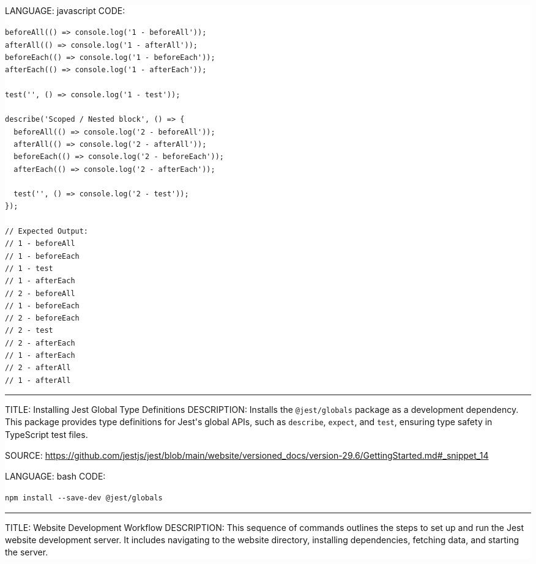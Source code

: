 LANGUAGE: javascript
CODE:

```
beforeAll(() => console.log('1 - beforeAll'));
afterAll(() => console.log('1 - afterAll'));
beforeEach(() => console.log('1 - beforeEach'));
afterEach(() => console.log('1 - afterEach'));

test('', () => console.log('1 - test'));

describe('Scoped / Nested block', () => {
  beforeAll(() => console.log('2 - beforeAll'));
  afterAll(() => console.log('2 - afterAll'));
  beforeEach(() => console.log('2 - beforeEach'));
  afterEach(() => console.log('2 - afterEach'));

  test('', () => console.log('2 - test'));
});

// Expected Output:
// 1 - beforeAll
// 1 - beforeEach
// 1 - test
// 1 - afterEach
// 2 - beforeAll
// 1 - beforeEach
// 2 - beforeEach
// 2 - test
// 2 - afterEach
// 1 - afterEach
// 2 - afterAll
// 1 - afterAll
```

---

TITLE: Installing Jest Global Type Definitions
DESCRIPTION: Installs the `@jest/globals` package as a development dependency. This package provides type definitions for Jest's global APIs, such as `describe`, `expect`, and `test`, ensuring type safety in TypeScript test files.

SOURCE: <https://github.com/jestjs/jest/blob/main/website/versioned_docs/version-29.6/GettingStarted.md#_snippet_14>

LANGUAGE: bash
CODE:

```
npm install --save-dev @jest/globals
```

---

TITLE: Website Development Workflow
DESCRIPTION: This sequence of commands outlines the steps to set up and run the Jest website development server. It includes navigating to the website directory, installing dependencies, fetching data, and starting the server.
